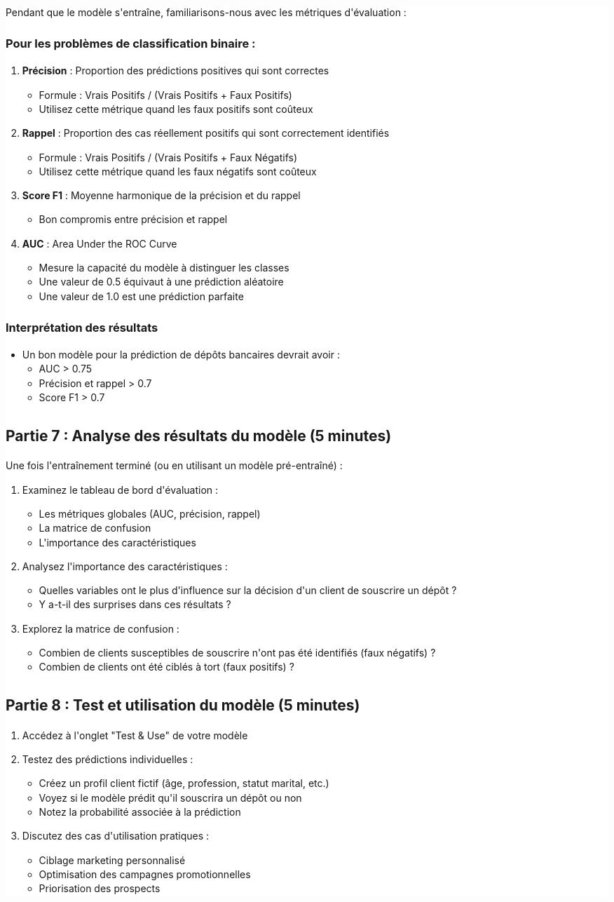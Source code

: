 Pendant que le modèle s'entraîne, familiarisons-nous avec les métriques d'évaluation :

### Pour les problèmes de classification binaire :

1. **Précision** : Proportion des prédictions positives qui sont correctes
   - Formule : Vrais Positifs / (Vrais Positifs + Faux Positifs)
   - Utilisez cette métrique quand les faux positifs sont coûteux

2. **Rappel** : Proportion des cas réellement positifs qui sont correctement identifiés
   - Formule : Vrais Positifs / (Vrais Positifs + Faux Négatifs)
   - Utilisez cette métrique quand les faux négatifs sont coûteux

3. **Score F1** : Moyenne harmonique de la précision et du rappel
   - Bon compromis entre précision et rappel

4. **AUC** : Area Under the ROC Curve
   - Mesure la capacité du modèle à distinguer les classes
   - Une valeur de 0.5 équivaut à une prédiction aléatoire
   - Une valeur de 1.0 est une prédiction parfaite

### Interprétation des résultats

- Un bon modèle pour la prédiction de dépôts bancaires devrait avoir :
  - AUC > 0.75
  - Précision et rappel > 0.7
  - Score F1 > 0.7

## Partie 7 : Analyse des résultats du modèle (5 minutes)

Une fois l'entraînement terminé (ou en utilisant un modèle pré-entraîné) :

1. Examinez le tableau de bord d'évaluation :
   - Les métriques globales (AUC, précision, rappel)
   - La matrice de confusion
   - L'importance des caractéristiques

2. Analysez l'importance des caractéristiques :
   - Quelles variables ont le plus d'influence sur la décision d'un client de souscrire un dépôt ?
   - Y a-t-il des surprises dans ces résultats ?

3. Explorez la matrice de confusion :
   - Combien de clients susceptibles de souscrire n'ont pas été identifiés (faux négatifs) ?
   - Combien de clients ont été ciblés à tort (faux positifs) ?

## Partie 8 : Test et utilisation du modèle (5 minutes)

1. Accédez à l'onglet "Test & Use" de votre modèle
2. Testez des prédictions individuelles :
   - Créez un profil client fictif (âge, profession, statut marital, etc.)
   - Voyez si le modèle prédit qu'il souscrira un dépôt ou non
   - Notez la probabilité associée à la prédiction

3. Discutez des cas d'utilisation pratiques :
   - Ciblage marketing personnalisé
   - Optimisation des campagnes promotionnelles
   - Priorisation des prospects
